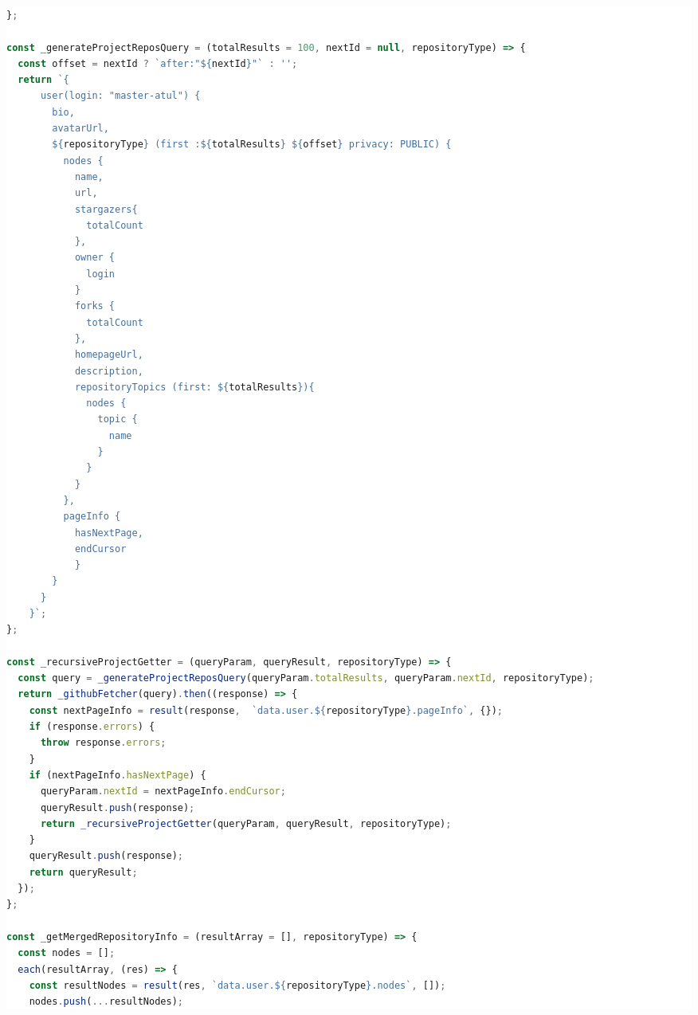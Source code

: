 ```js
};

const _generateProjectReposQuery = (totalResults = 100, nextId = null, repositoryType) => {
  const offset = nextId ? `after:"${nextId}"` : '';
  return `{
      user(login: "master-atul") {
        bio,
        avatarUrl,
        ${repositoryType} (first :${totalResults} ${offset} privacy: PUBLIC) {
          nodes {
          	name,
            url,
            stargazers{
              totalCount
            },
            owner {
              login
            }
            forks {
              totalCount
            },
            homepageUrl,
            description,
            repositoryTopics (first: ${totalResults}){
              nodes {
                topic {
                  name
                }
              }
            }
          },
          pageInfo {
          	hasNextPage,
            endCursor
        	}
        }
      }
    }`;
};

const _recursiveProjectGetter = (queryParam, queryResult, repositoryType) => {
  const query = _generateProjectReposQuery(queryParam.totalResults, queryParam.nextId, repositoryType);
  return _githubFetcher(query).then((response) => {
    const nextPageInfo = result(response,  `data.user.${repositoryType}.pageInfo`, {});
    if (response.errors) {
      throw response.errors;
    }
    if (nextPageInfo.hasNextPage) {
      queryParam.nextId = nextPageInfo.endCursor;
      queryResult.push(response);
      return _recursiveProjectGetter(queryParam, queryResult, repositoryType);
    }
    queryResult.push(response);
    return queryResult;
  });
};

const _getMergedRepositoryInfo = (resultArray = [], repositoryType) => {
  const nodes = [];
  each(resultArray, (res) => {
    const resultNodes = result(res, `data.user.${repositoryType}.nodes`, []);
    nodes.push(...resultNodes);
```